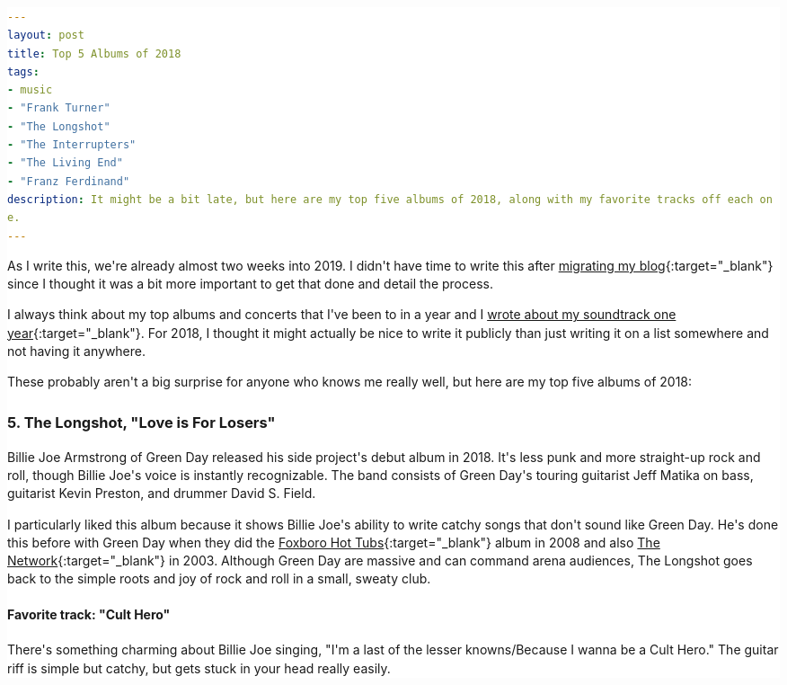 ```yaml
---
layout: post
title: Top 5 Albums of 2018
tags:
- music
- "Frank Turner"
- "The Longshot"
- "The Interrupters"
- "The Living End"
- "Franz Ferdinand"
description: It might be a bit late, but here are my top five albums of 2018, along with my favorite tracks off each one.
---
```

As I write this, we're already almost two weeks into 2019. I didn't have time to write this after
[migrating my blog](https://sannielee.com/2018/12/30/migrating-from-blogger-to-jekyll.html){:target="_blank"} since I thought
it was a bit more important to get that done and detail the process.

I always think about my top albums and concerts that I've been to in a year and I [wrote about 
my soundtrack one year](https://sannielee.com/2009/12/10/soundtrack-2009.html){:target="_blank"}. For 2018, I thought
it might actually be nice to write it publicly than just writing it on a list somewhere and not
having it anywhere.

These probably aren't a big surprise for anyone who knows me really well, but here are my top five albums of 2018:

### 5. The Longshot, "Love is For Losers"

Billie Joe Armstrong of Green Day released his side project's debut album in 2018. It's less punk
and more straight-up rock and roll, though Billie Joe's voice is instantly recognizable. The band 
consists of Green Day's touring guitarist Jeff Matika on bass, guitarist Kevin Preston, and drummer
David S. Field.

I particularly liked this album because it shows Billie Joe's ability to write catchy songs that don't
sound like Green Day. He's done this before with Green Day when they did the [Foxboro Hot Tubs](https://en.wikipedia.org/wiki/Foxboro_Hot_Tubs){:target="_blank"}
 album in 2008 and also [The Network](https://en.wikipedia.org/wiki/The_Network){:target="_blank"} in 2003.
Although Green Day are massive and can command arena audiences, The Longshot goes back to the simple
roots and joy of rock and roll in a small, sweaty club.

#### Favorite track: "Cult Hero"

There's something charming about Billie Joe singing, "I'm a last of the lesser knowns/Because I wanna be a Cult Hero."
The guitar riff is simple but catchy, but gets stuck in your head really easily.

<iframe width="560" height="315" src="https://www.youtube.com/embed/k6Ng2hzmXAs" frameborder="0" allow="accelerometer; autoplay; encrypted-media; gyroscope; picture-in-picture" allowfullscreen></iframe>
